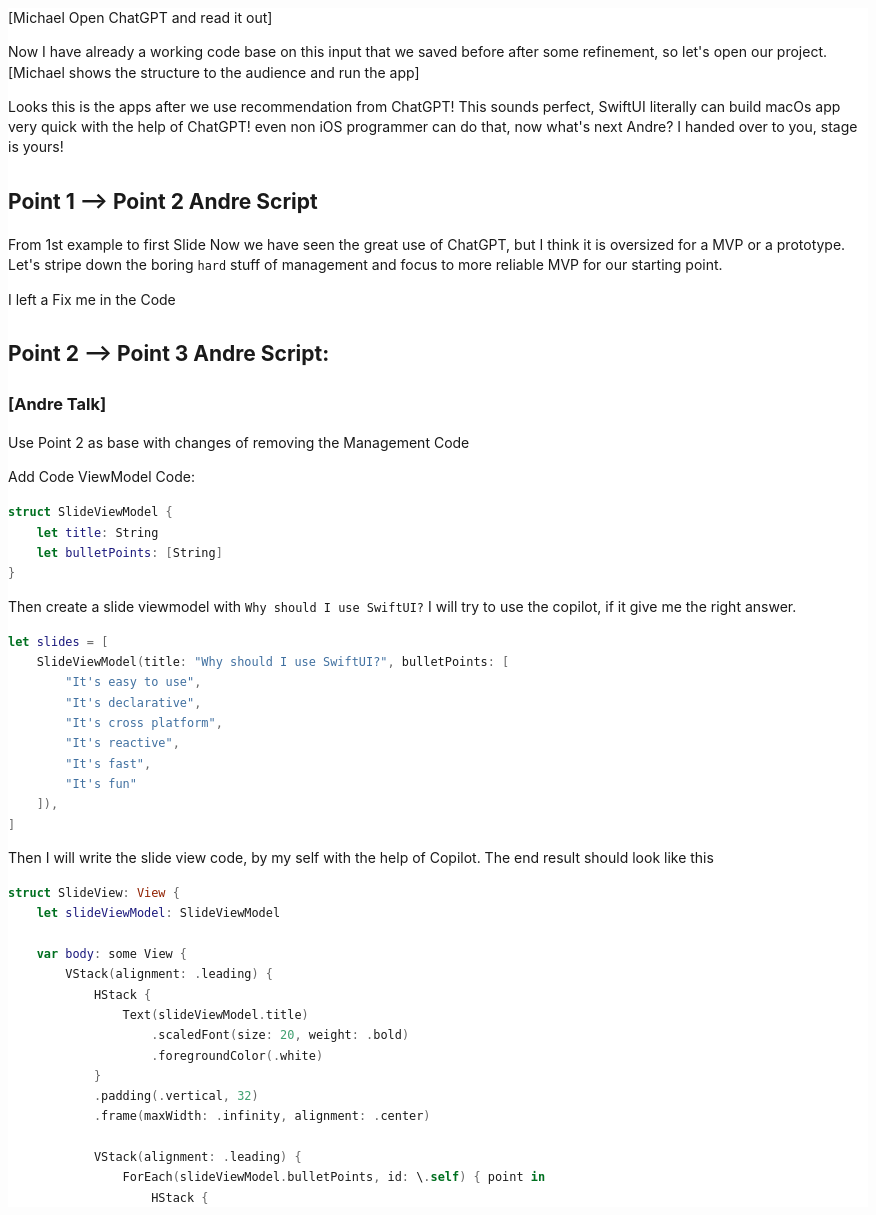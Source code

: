 [Michael Open ChatGPT and read it out]

Now I have already a working code base on this input that we saved before after some refinement, so let's open our project. 
[Michael shows the structure to the audience and run the app]

Looks this is the apps after we use recommendation from ChatGPT! This sounds perfect, SwiftUI literally can build macOs app very quick with the help of ChatGPT! even non iOS programmer can do that, now what's next Andre? I handed over to you, stage is yours!

## Point 1 —> Point 2 Andre Script

From 1st example to first Slide
Now we have seen the great use of ChatGPT, but I think it is oversized for a MVP or a prototype. Let's stripe down the boring `hard` stuff of management and focus to more reliable MVP for our starting point. 

I left a Fix me in the Code

## Point 2 —> Point 3 Andre Script:

### [Andre Talk]

Use Point 2 as base with changes of removing the Management Code

Add Code ViewModel Code:
```swift
struct SlideViewModel {
    let title: String
    let bulletPoints: [String]
}
```

Then create a slide viewmodel with `Why should I use SwiftUI?` I will try to use the copilot, if it give me the right answer.
```swift
let slides = [
    SlideViewModel(title: "Why should I use SwiftUI?", bulletPoints: [
        "It's easy to use",
        "It's declarative",
        "It's cross platform",
        "It's reactive",
        "It's fast",
        "It's fun"
    ]),
]
```

Then I will write the slide view code, by my self with the help of Copilot.
The end result should look like this
```swift
struct SlideView: View {
    let slideViewModel: SlideViewModel

    var body: some View {
        VStack(alignment: .leading) {
            HStack {
                Text(slideViewModel.title)
                    .scaledFont(size: 20, weight: .bold)
                    .foregroundColor(.white)
            }
            .padding(.vertical, 32)
            .frame(maxWidth: .infinity, alignment: .center)

            VStack(alignment: .leading) {
                ForEach(slideViewModel.bulletPoints, id: \.self) { point in
                    HStack {
```